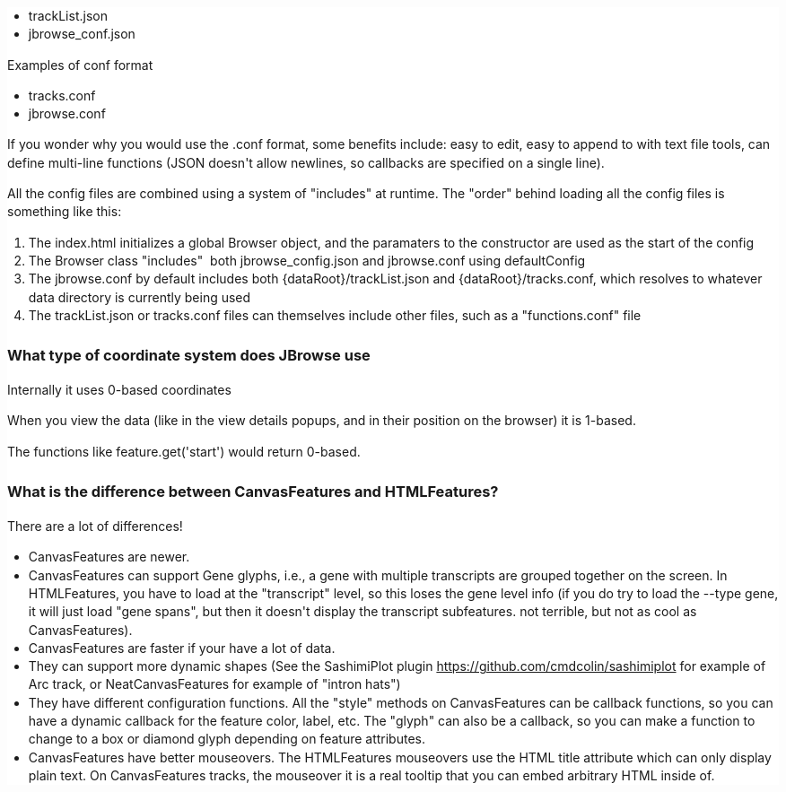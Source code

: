   - trackList.json
  - jbrowse\_conf.json

Examples of conf format

  - tracks.conf
  - jbrowse.conf

If you wonder why you would use the .conf format, some benefits include:
easy to edit, easy to append to with text file tools, can define
multi-line functions (JSON doesn't allow newlines, so callbacks are
specified on a single line).

All the config files are combined using a system of "includes" at
runtime. The "order" behind loading all the config files is something
like this:

1.  The index.html initializes a global Browser object, and the
    paramaters to the constructor are used as the start of the config
2.  The Browser class "includes"  both jbrowse\_config.json and
    jbrowse.conf using defaultConfig
3.  The jbrowse.conf by default includes both {dataRoot}/trackList.json
    and {dataRoot}/tracks.conf, which resolves to whatever data
    directory is currently being used
4.  The trackList.json or tracks.conf files can themselves include other
    files, such as a "functions.conf" file

### What type of coordinate system does JBrowse use

Internally it uses 0-based coordinates

When you view the data (like in the view details popups, and in their
position on the browser) it is 1-based.

The functions like feature.get('start') would return 0-based.

### What is the difference between CanvasFeatures and HTMLFeatures?

There are a lot of differences\!

  - CanvasFeatures are newer.
  - CanvasFeatures can support Gene glyphs, i.e., a gene with multiple
    transcripts are grouped together on the screen. In HTMLFeatures, you
    have to load at the "transcript" level, so this loses the gene level
    info (if you do try to load the --type gene, it will just load "gene
    spans", but then it doesn't display the transcript subfeatures. not
    terrible, but not as cool as CanvasFeatures).
  - CanvasFeatures are faster if your have a lot of data.
  - They can support more dynamic shapes (See the SashimiPlot plugin
    <https://github.com/cmdcolin/sashimiplot> for example of Arc track,
    or NeatCanvasFeatures for example of "intron hats")
  - They have different configuration functions. All the "style" methods
    on CanvasFeatures can be callback functions, so you can have a
    dynamic callback for the feature color, label, etc. The "glyph" can
    also be a callback, so you can make a function to change to a box or
    diamond glyph depending on feature attributes.
  - CanvasFeatures have better mouseovers. The HTMLFeatures mouseovers
    use the HTML title attribute which can only display plain text. On
    CanvasFeatures tracks, the mouseover it is a real tooltip that you
    can embed arbitrary HTML inside of.
